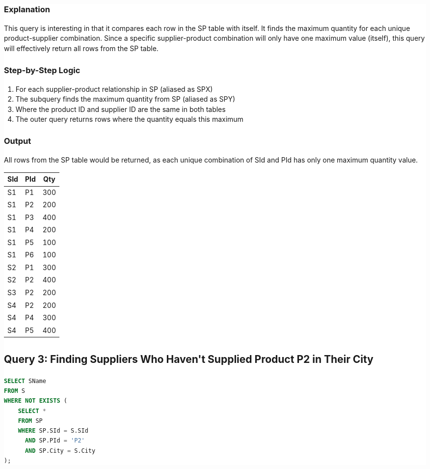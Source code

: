 ### Explanation
This query is interesting in that it compares each row in the SP table with itself. It finds the maximum quantity for each unique product-supplier combination. Since a specific supplier-product combination will only have one maximum value (itself), this query will effectively return all rows from the SP table.

### Step-by-Step Logic
1. For each supplier-product relationship in SP (aliased as SPX)
2. The subquery finds the maximum quantity from SP (aliased as SPY)
3. Where the product ID and supplier ID are the same in both tables
4. The outer query returns rows where the quantity equals this maximum

### Output
All rows from the SP table would be returned, as each unique combination of SId and PId has only one maximum quantity value.

| SId | PId | Qty |
|-----|-----|-----|
| S1  | P1  | 300 |
| S1  | P2  | 200 |
| S1  | P3  | 400 |
| S1  | P4  | 200 |
| S1  | P5  | 100 |
| S1  | P6  | 100 |
| S2  | P1  | 300 |
| S2  | P2  | 400 |
| S3  | P2  | 200 |
| S4  | P2  | 200 |
| S4  | P4  | 300 |
| S4  | P5  | 400 |

## Query 3: Finding Suppliers Who Haven't Supplied Product P2 in Their City

```sql
SELECT SName
FROM S
WHERE NOT EXISTS (
    SELECT *
    FROM SP
    WHERE SP.SId = S.SId
      AND SP.PId = 'P2'
      AND SP.City = S.City
);
```
